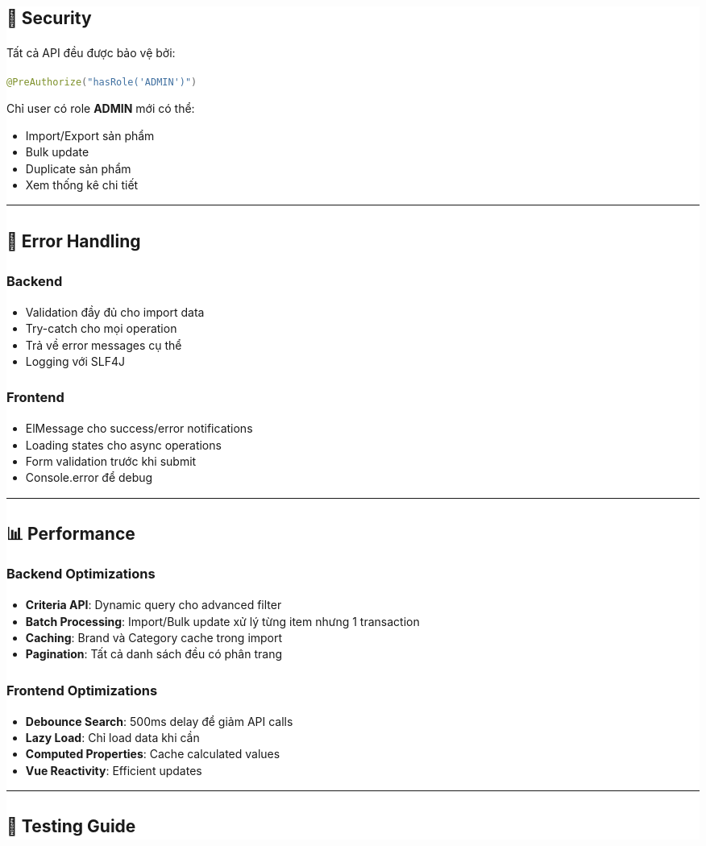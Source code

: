 
## 🔐 Security

Tất cả API đều được bảo vệ bởi:
```java
@PreAuthorize("hasRole('ADMIN')")
```

Chỉ user có role **ADMIN** mới có thể:
- Import/Export sản phẩm
- Bulk update
- Duplicate sản phẩm
- Xem thống kê chi tiết

---

## 🐛 Error Handling

### Backend
- Validation đầy đủ cho import data
- Try-catch cho mọi operation
- Trả về error messages cụ thể
- Logging với SLF4J

### Frontend
- ElMessage cho success/error notifications
- Loading states cho async operations
- Form validation trước khi submit
- Console.error để debug

---

## 📊 Performance

### Backend Optimizations
- **Criteria API**: Dynamic query cho advanced filter
- **Batch Processing**: Import/Bulk update xử lý từng item nhưng 1 transaction
- **Caching**: Brand và Category cache trong import
- **Pagination**: Tất cả danh sách đều có phân trang

### Frontend Optimizations  
- **Debounce Search**: 500ms delay để giảm API calls
- **Lazy Load**: Chỉ load data khi cần
- **Computed Properties**: Cache calculated values
- **Vue Reactivity**: Efficient updates

---

## 🧪 Testing Guide
